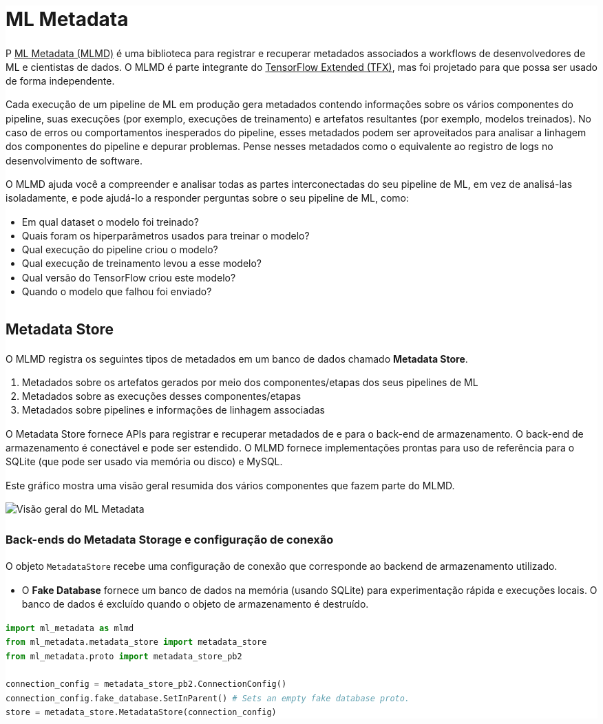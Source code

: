 # ML Metadata

P [ML Metadata (MLMD)](https://github.com/google/ml-metadata) é uma biblioteca para registrar e recuperar metadados associados a workflows de desenvolvedores de ML e cientistas de dados. O MLMD é parte integrante do [TensorFlow Extended (TFX)](https://www.tensorflow.org/tfx), mas foi projetado para que possa ser usado de forma independente.

Cada execução de um pipeline de ML em produção gera metadados contendo informações sobre os vários componentes do pipeline, suas execuções (por exemplo, execuções de treinamento) e artefatos resultantes (por exemplo, modelos treinados). No caso de erros ou comportamentos inesperados do pipeline, esses metadados podem ser aproveitados para analisar a linhagem dos componentes do pipeline e depurar problemas. Pense nesses metadados como o equivalente ao registro de logs no desenvolvimento de software.

O MLMD ajuda você a compreender e analisar todas as partes interconectadas do seu pipeline de ML, em vez de analisá-las isoladamente, e pode ajudá-lo a responder perguntas sobre o seu pipeline de ML, como:

- Em qual dataset o modelo foi treinado?
- Quais foram os hiperparâmetros usados ​​para treinar o modelo?
- Qual execução do pipeline criou o modelo?
- Qual execução de treinamento levou a esse modelo?
- Qual versão do TensorFlow criou este modelo?
- Quando o modelo que falhou foi enviado?

## Metadata Store

O MLMD registra os seguintes tipos de metadados em um banco de dados chamado **Metadata Store**.

1. Metadados sobre os artefatos gerados por meio dos componentes/etapas dos seus pipelines de ML
2. Metadados sobre as execuções desses componentes/etapas
3. Metadados sobre pipelines e informações de linhagem associadas

O Metadata Store fornece APIs para registrar e recuperar metadados de e para o back-end de armazenamento. O back-end de armazenamento é conectável e pode ser estendido. O MLMD fornece implementações prontas para uso de referência para o SQLite (que pode ser usado via memória ou disco) e MySQL.

Este gráfico mostra uma visão geral resumida dos vários componentes que fazem parte do MLMD.

![Visão geral do ML Metadata](images/mlmd_overview.png)

### Back-ends do Metadata Storage e configuração de conexão

O objeto `MetadataStore` recebe uma configuração de conexão que corresponde ao backend de armazenamento utilizado.

- O **Fake Database** fornece um banco de dados na memória (usando SQLite) para experimentação rápida e execuções locais. O banco de dados é excluído quando o objeto de armazenamento é destruído.

```python
import ml_metadata as mlmd
from ml_metadata.metadata_store import metadata_store
from ml_metadata.proto import metadata_store_pb2

connection_config = metadata_store_pb2.ConnectionConfig()
connection_config.fake_database.SetInParent() # Sets an empty fake database proto.
store = metadata_store.MetadataStore(connection_config)
```
